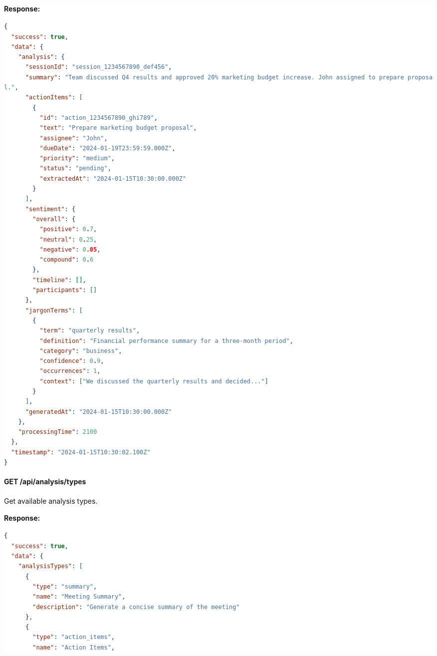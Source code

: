 **Response:**
```json
{
  "success": true,
  "data": {
    "analysis": {
      "sessionId": "session_1234567890_def456",
      "summary": "Team discussed Q4 results and approved 20% marketing budget increase. John assigned to prepare proposal.",
      "actionItems": [
        {
          "id": "action_1234567890_ghi789",
          "text": "Prepare marketing budget proposal",
          "assignee": "John",
          "dueDate": "2024-01-19T23:59:59.000Z",
          "priority": "medium",
          "status": "pending",
          "extractedAt": "2024-01-15T10:30:00.000Z"
        }
      ],
      "sentiment": {
        "overall": {
          "positive": 0.7,
          "neutral": 0.25,
          "negative": 0.05,
          "compound": 0.6
        },
        "timeline": [],
        "participants": []
      },
      "jargonTerms": [
        {
          "term": "quarterly results",
          "definition": "Financial performance summary for a three-month period",
          "category": "business",
          "confidence": 0.9,
          "occurrences": 1,
          "context": ["We discussed the quarterly results and decided..."]
        }
      ],
      "generatedAt": "2024-01-15T10:30:00.000Z"
    },
    "processingTime": 2100
  },
  "timestamp": "2024-01-15T10:30:02.100Z"
}
```

#### GET /api/analysis/types
Get available analysis types.

**Response:**
```json
{
  "success": true,
  "data": {
    "analysisTypes": [
      {
        "type": "summary",
        "name": "Meeting Summary",
        "description": "Generate a concise summary of the meeting"
      },
      {
        "type": "action_items",
        "name": "Action Items",
```